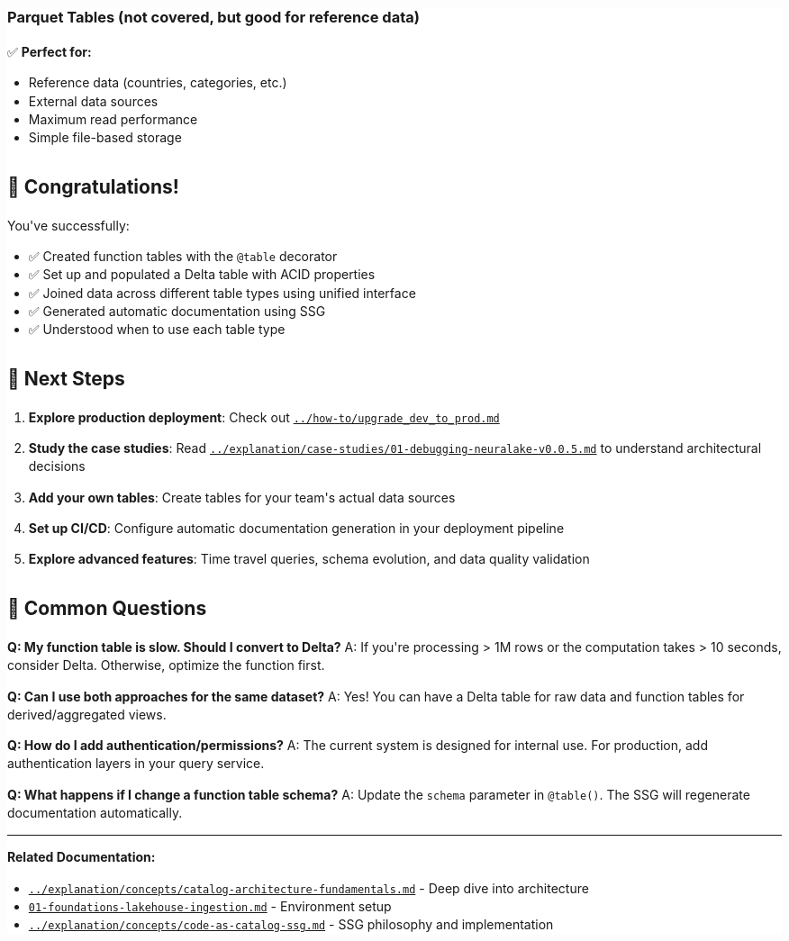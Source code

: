 ### **Parquet Tables** (not covered, but good for reference data)
✅ **Perfect for:**
- Reference data (countries, categories, etc.)
- External data sources
- Maximum read performance
- Simple file-based storage

## 🎉 **Congratulations!**

You've successfully:
- ✅ Created function tables with the `@table` decorator
- ✅ Set up and populated a Delta table with ACID properties  
- ✅ Joined data across different table types using unified interface
- ✅ Generated automatic documentation using SSG
- ✅ Understood when to use each table type

## 🔄 **Next Steps**

1. **Explore production deployment**: Check out [`../how-to/upgrade_dev_to_prod.md`](../how-to/upgrade_dev_to_prod.md)

2. **Study the case studies**: Read [`../explanation/case-studies/01-debugging-neuralake-v0.0.5.md`](../explanation/case-studies/01-debugging-neuralake-v0.0.5.md) to understand architectural decisions

3. **Add your own tables**: Create tables for your team's actual data sources

4. **Set up CI/CD**: Configure automatic documentation generation in your deployment pipeline

5. **Explore advanced features**: Time travel queries, schema evolution, and data quality validation

## 🤔 **Common Questions**

**Q: My function table is slow. Should I convert to Delta?**
A: If you're processing > 1M rows or the computation takes > 10 seconds, consider Delta. Otherwise, optimize the function first.

**Q: Can I use both approaches for the same dataset?**
A: Yes! You can have a Delta table for raw data and function tables for derived/aggregated views.

**Q: How do I add authentication/permissions?**
A: The current system is designed for internal use. For production, add authentication layers in your query service.

**Q: What happens if I change a function table schema?**
A: Update the `schema` parameter in `@table()`. The SSG will regenerate documentation automatically.

---

**Related Documentation:**
- [`../explanation/concepts/catalog-architecture-fundamentals.md`](../explanation/concepts/catalog-architecture-fundamentals.md) - Deep dive into architecture
- [`01-foundations-lakehouse-ingestion.md`](./01-foundations-lakehouse-ingestion.md) - Environment setup
- [`../explanation/concepts/code-as-catalog-ssg.md`](../explanation/concepts/code-as-catalog-ssg.md) - SSG philosophy and implementation 